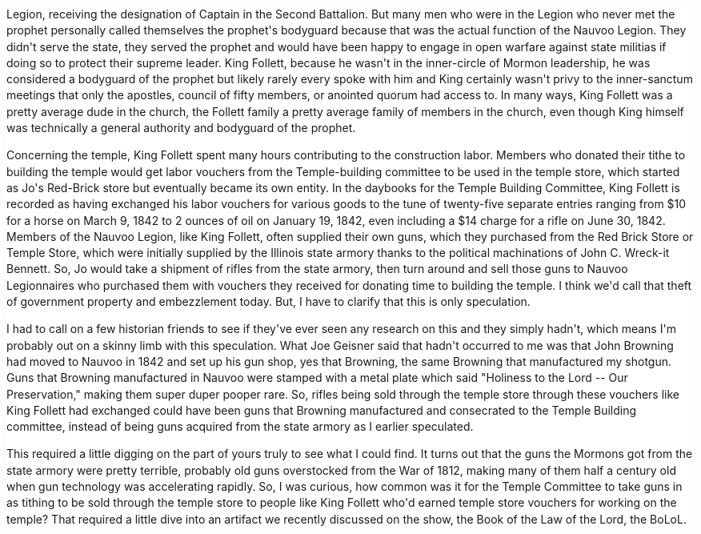 Legion, receiving the designation of Captain in the Second Battalion.
But many men who were in the Legion who never met the prophet personally
called themselves the prophet's bodyguard because that was the actual
function of the Nauvoo Legion. They didn't serve the state, they served
the prophet and would have been happy to engage in open warfare against
state militias if doing so to protect their supreme leader. King
Follett, because he wasn't in the inner-circle of Mormon leadership, he
was considered a bodyguard of the prophet but likely rarely every spoke
with him and King certainly wasn't privy to the inner-sanctum meetings
that only the apostles, council of fifty members, or anointed quorum had
access to. In many ways, King Follett was a pretty average dude in the
church, the Follett family a pretty average family of members in the
church, even though King himself was technically a general authority and
bodyguard of the prophet.

Concerning the temple, King Follett spent many hours contributing to the
construction labor. Members who donated their tithe to building the
temple would get labor vouchers from the Temple-building committee to be
used in the temple store, which started as Jo's Red-Brick store but
eventually became its own entity. In the daybooks for the Temple
Building Committee, King Follett is recorded as having exchanged his
labor vouchers for various goods to the tune of twenty-five separate
entries ranging from \$10 for a horse on March 9, 1842 to 2 ounces of
oil on January 19, 1842, even including a \$14 charge for a rifle on
June 30, 1842. Members of the Nauvoo Legion, like King Follett, often
supplied their own guns, which they purchased from the Red Brick Store
or Temple Store, which were initially supplied by the Illinois state
armory thanks to the political machinations of John C. Wreck-it Bennett.
So, Jo would take a shipment of rifles from the state armory, then turn
around and sell those guns to Nauvoo Legionnaires who purchased them
with vouchers they received for donating time to building the temple. I
think we'd call that theft of government property and embezzlement
today. But, I have to clarify that this is only speculation.

I had to call on a few historian friends to see if they've ever seen any
research on this and they simply hadn't, which means I'm probably out on
a skinny limb with this speculation. What Joe Geisner said that hadn't
occurred to me was that John Browning had moved to Nauvoo in 1842 and
set up his gun shop, yes that Browning, the same Browning that
manufactured my shotgun. Guns that Browning manufactured in Nauvoo were
stamped with a metal plate which said "Holiness to the Lord -- Our
Preservation," making them super duper pooper rare. So, rifles being
sold through the temple store through these vouchers like King Follett
had exchanged could have been guns that Browning manufactured and
consecrated to the Temple Building committee, instead of being guns
acquired from the state armory as I earlier speculated.

This required a little digging on the part of yours truly to see what I
could find. It turns out that the guns the Mormons got from the state
armory were pretty terrible, probably old guns overstocked from the War
of 1812, making many of them half a century old when gun technology was
accelerating rapidly. So, I was curious, how common was it for the
Temple Committee to take guns in as tithing to be sold through the
temple store to people like King Follett who'd earned temple store
vouchers for working on the temple? That required a little dive into an
artifact we recently discussed on the show, the Book of the Law of the
Lord, the BoLoL.
